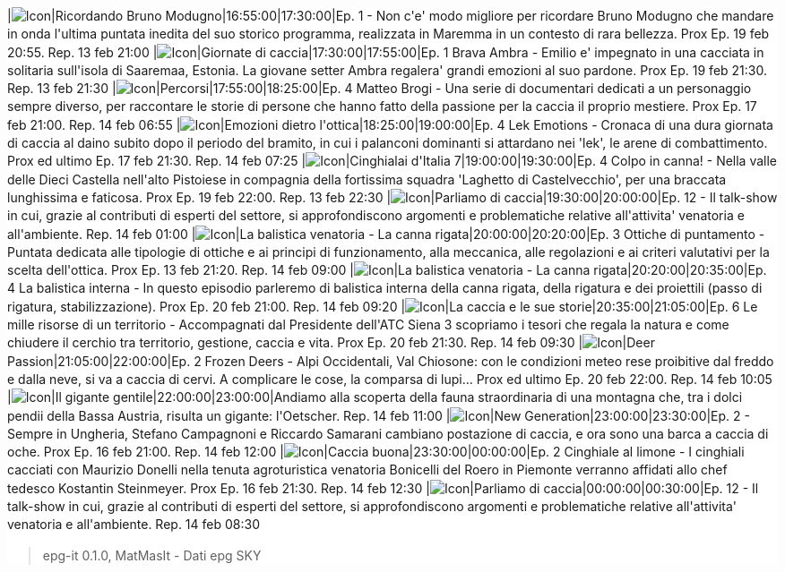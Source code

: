 |![Icon](https://guidatv.sky.it/uuid/04222fd3-cd56-49ae-9117-bec6d26d86a9/cover?md5ChecksumParam=a7090ba362e908a64b2db5250412c25f)|Ricordando Bruno Modugno|16:55:00|17:30:00|Ep. 1 - Non c&#039;e&#039; modo migliore per ricordare Bruno Modugno che mandare in onda l&#039;ultima puntata inedita del suo storico programma, realizzata in Maremma in un contesto di rara bellezza. Prox Ep. 19 feb 20:55. Rep. 13 feb 21:00
|![Icon](https://guidatv.sky.it/uuid/88e4e88e-9d81-4cd5-b5ad-74f2b0c89590/cover?md5ChecksumParam=21d1a383b6c4723948e562108521f8fd)|Giornate di caccia|17:30:00|17:55:00|Ep. 1 Brava Ambra - Emilio e&#039; impegnato in una cacciata in solitaria sull&#039;isola di Saaremaa, Estonia. La giovane setter Ambra regalera&#039; grandi emozioni al suo pardone. Prox Ep. 19 feb 21:30. Rep. 13 feb 21:30
|![Icon](https://guidatv.sky.it/uuid/6d03c2e0-5cbf-4480-913f-657d73a74e34/cover?md5ChecksumParam=8248e512c12e273a26a2ef18d800d8ff)|Percorsi|17:55:00|18:25:00|Ep. 4 Matteo Brogi - Una serie di documentari dedicati a un personaggio sempre diverso, per raccontare le storie di persone che hanno fatto della passione per la caccia il proprio mestiere. Prox Ep. 17 feb 21:00. Rep. 14 feb 06:55
|![Icon](https://guidatv.sky.it/uuid/768d9947-7bca-4391-9cd3-80543862b5b5/cover?md5ChecksumParam=c719a77aa160f1f53a8f01d74d7a6c66)|Emozioni dietro l&#039;ottica|18:25:00|19:00:00|Ep. 4 Lek Emotions - Cronaca di una dura giornata di caccia al daino subito dopo il periodo del bramito, in cui i palanconi dominanti si attardano nei &#039;lek&#039;, le arene di combattimento. Prox ed ultimo Ep. 17 feb 21:30. Rep. 14 feb 07:25
|![Icon](https://guidatv.sky.it/uuid/d30ab30b-4a0f-40e1-8cdb-cd9a7fab2887/cover?md5ChecksumParam=48709eba5b15e8cf611e34047306264d)|Cinghialai d&#039;Italia 7|19:00:00|19:30:00|Ep. 4 Colpo in canna! - Nella valle delle Dieci Castella nell&#039;alto Pistoiese in compagnia della fortissima squadra &#039;Laghetto di Castelvecchio&#039;, per una braccata lunghissima e faticosa. Prox Ep. 19 feb 22:00. Rep. 13 feb 22:30
|![Icon](https://guidatv.sky.it/uuid/1f1fea52-a312-45d4-91e2-d8f672224eae/cover?md5ChecksumParam=06442a881af4e6eba6e72e630fe795dd)|Parliamo di caccia|19:30:00|20:00:00|Ep. 12 - Il talk-show in cui, grazie al contributi di esperti del settore, si approfondiscono argomenti e problematiche relative all&#039;attivita&#039; venatoria e all&#039;ambiente. Rep. 14 feb 01:00
|![Icon](https://guidatv.sky.it/uuid/671e72bc-a80f-4ee0-92ef-4b0977275a45/cover?md5ChecksumParam=08f95c3dde6a3f337d70393ac531812e)|La balistica venatoria - La canna rigata|20:00:00|20:20:00|Ep. 3 Ottiche di puntamento - Puntata dedicata alle tipologie di ottiche e ai principi di funzionamento, alla meccanica, alle regolazioni e ai criteri valutativi per la scelta dell&#039;ottica. Prox Ep. 13 feb 21:20. Rep. 14 feb 09:00
|![Icon](https://guidatv.sky.it/uuid/b940097a-174d-4e0d-8eed-1220277b5ea3/cover?md5ChecksumParam=08f95c3dde6a3f337d70393ac531812e)|La balistica venatoria - La canna rigata|20:20:00|20:35:00|Ep. 4 La balistica interna - In questo episodio parleremo di balistica interna della canna rigata, della rigatura e dei proiettili (passo di rigatura, stabilizzazione). Prox Ep. 20 feb 21:00. Rep. 14 feb 09:20
|![Icon](https://guidatv.sky.it/uuid/a7bb4616-3953-4d61-9bea-949c7a76948e/cover?md5ChecksumParam=ea4c95e27bc9db61c187484b2329e168)|La caccia e le sue storie|20:35:00|21:05:00|Ep. 6 Le mille risorse di un territorio - Accompagnati dal Presidente dell&#039;ATC Siena 3 scopriamo i tesori che regala la natura e come chiudere il cerchio tra territorio, gestione, caccia e vita. Prox Ep. 20 feb 21:30. Rep. 14 feb 09:30
|![Icon](https://guidatv.sky.it/uuid/d64c23fb-6f8b-4e02-9225-d340f53bea16/cover?md5ChecksumParam=de843880ba5f7b7b10cfe678c00108f7)|Deer Passion|21:05:00|22:00:00|Ep. 2 Frozen Deers - Alpi Occidentali, Val Chiosone: con le condizioni meteo rese proibitive dal freddo e dalla neve, si va a caccia di cervi. A complicare le cose, la comparsa di lupi... Prox ed ultimo Ep. 20 feb 22:00. Rep. 14 feb 10:05
|![Icon](https://guidatv.sky.it/uuid/654f9e6a-b60e-45b7-a6cf-31b3bdc96fb5/cover?md5ChecksumParam=caa4129dca089c7c8ee82946825eb595)|Il gigante gentile|22:00:00|23:00:00|Andiamo alla scoperta della fauna straordinaria di una montagna che, tra i dolci pendii della Bassa Austria, risulta un gigante: l&#039;Oetscher. Rep. 14 feb 11:00
|![Icon](https://guidatv.sky.it/uuid/fc7d18b4-9a8f-4211-a9f4-cae56ad66309/cover?md5ChecksumParam=a86cbeeadc1ed193ad515ee65999d6fe)|New Generation|23:00:00|23:30:00|Ep. 2 - Sempre in Ungheria, Stefano Campagnoni e Riccardo Samarani cambiano postazione di caccia, e ora sono una barca a caccia di oche. Prox Ep. 16 feb 21:00. Rep. 14 feb 12:00
|![Icon](https://guidatv.sky.it/uuid/2de74f62-5c42-43a2-8b79-132c27e67a67/cover?md5ChecksumParam=5d493ee51cf4e0570683e91640d6a311)|Caccia buona|23:30:00|00:00:00|Ep. 2 Cinghiale al limone - I cinghiali cacciati con Maurizio Donelli nella tenuta agroturistica venatoria Bonicelli del Roero in Piemonte verranno affidati allo chef tedesco Kostantin Steinmeyer. Prox Ep. 16 feb 21:30. Rep. 14 feb 12:30
|![Icon](https://guidatv.sky.it/uuid/1f1fea52-a312-45d4-91e2-d8f672224eae/cover?md5ChecksumParam=06442a881af4e6eba6e72e630fe795dd)|Parliamo di caccia|00:00:00|00:30:00|Ep. 12 - Il talk-show in cui, grazie al contributi di esperti del settore, si approfondiscono argomenti e problematiche relative all&#039;attivita&#039; venatoria e all&#039;ambiente. Rep. 14 feb 08:30



 > epg-it 0.1.0, MatMasIt - Dati epg SKY